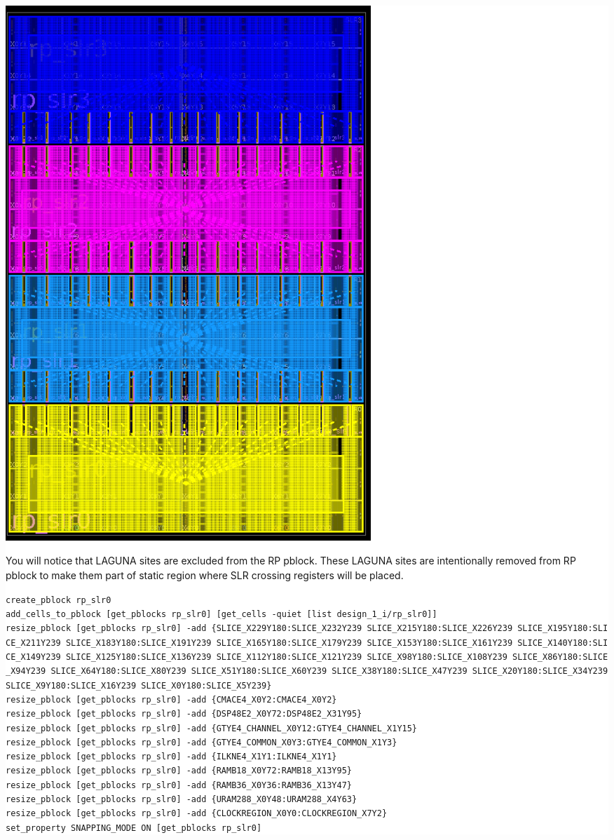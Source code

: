   <img src="./images/rp_pblocks_device_view.png?raw=true" alt="rp_pblocks_device_view"/>
</p>


You will notice that LAGUNA sites are excluded from the RP pblock. These LAGUNA sites are intentionally removed from RP pblock to make them part of static region where SLR crossing registers will be placed.

```
create_pblock rp_slr0
add_cells_to_pblock [get_pblocks rp_slr0] [get_cells -quiet [list design_1_i/rp_slr0]]
resize_pblock [get_pblocks rp_slr0] -add {SLICE_X229Y180:SLICE_X232Y239 SLICE_X215Y180:SLICE_X226Y239 SLICE_X195Y180:SLICE_X211Y239 SLICE_X183Y180:SLICE_X191Y239 SLICE_X165Y180:SLICE_X179Y239 SLICE_X153Y180:SLICE_X161Y239 SLICE_X140Y180:SLICE_X149Y239 SLICE_X125Y180:SLICE_X136Y239 SLICE_X112Y180:SLICE_X121Y239 SLICE_X98Y180:SLICE_X108Y239 SLICE_X86Y180:SLICE_X94Y239 SLICE_X64Y180:SLICE_X80Y239 SLICE_X51Y180:SLICE_X60Y239 SLICE_X38Y180:SLICE_X47Y239 SLICE_X20Y180:SLICE_X34Y239 SLICE_X9Y180:SLICE_X16Y239 SLICE_X0Y180:SLICE_X5Y239}
resize_pblock [get_pblocks rp_slr0] -add {CMACE4_X0Y2:CMACE4_X0Y2}
resize_pblock [get_pblocks rp_slr0] -add {DSP48E2_X0Y72:DSP48E2_X31Y95}
resize_pblock [get_pblocks rp_slr0] -add {GTYE4_CHANNEL_X0Y12:GTYE4_CHANNEL_X1Y15}
resize_pblock [get_pblocks rp_slr0] -add {GTYE4_COMMON_X0Y3:GTYE4_COMMON_X1Y3}
resize_pblock [get_pblocks rp_slr0] -add {ILKNE4_X1Y1:ILKNE4_X1Y1}
resize_pblock [get_pblocks rp_slr0] -add {RAMB18_X0Y72:RAMB18_X13Y95}
resize_pblock [get_pblocks rp_slr0] -add {RAMB36_X0Y36:RAMB36_X13Y47}
resize_pblock [get_pblocks rp_slr0] -add {URAM288_X0Y48:URAM288_X4Y63}
resize_pblock [get_pblocks rp_slr0] -add {CLOCKREGION_X0Y0:CLOCKREGION_X7Y2}
set_property SNAPPING_MODE ON [get_pblocks rp_slr0]
```